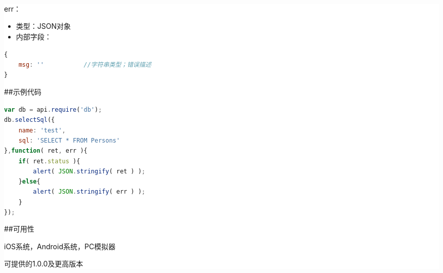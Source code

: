 err：

- 类型：JSON对象
- 内部字段：

```js
{
	msg: ''           //字符串类型；错误描述
}
```

##示例代码

```js
var db = api.require('db');
db.selectSql({
	name: 'test',
	sql: 'SELECT * FROM Persons'
},function( ret, err ){		
    if( ret.status ){
        alert( JSON.stringify( ret ) );
    }else{
        alert( JSON.stringify( err ) );
    }
});
```

##可用性

iOS系统，Android系统，PC模拟器

可提供的1.0.0及更高版本
</div>